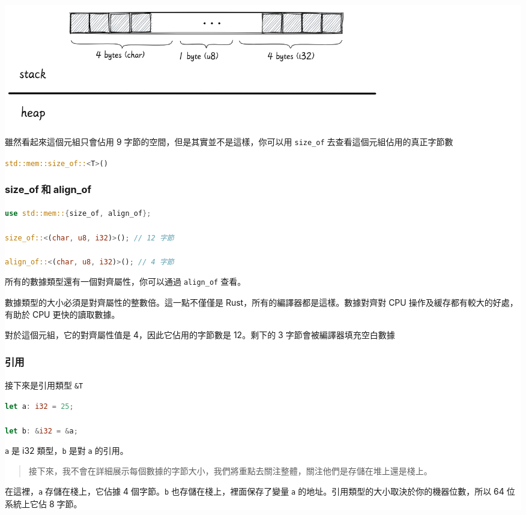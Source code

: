 <img src="images/202205041124139.png" height=200px />

雖然看起來這個元組只會佔用 9 字節的空間，但是其實並不是這樣，你可以用 `size_of` 去查看這個元組佔用的真正字節數

```rs
std::mem::size_of::<T>()
```

### size_of 和 align_of

```rs
use std::mem::{size_of, align_of};

size_of::<(char, u8, i32)>(); // 12 字節

align_of::<(char, u8, i32)>(); // 4 字節
```

所有的數據類型還有一個對齊屬性，你可以通過 `align_of` 查看。

數據類型的大小必須是對齊屬性的整數倍。這一點不僅僅是 Rust，所有的編譯器都是這樣。數據對齊對 CPU 操作及緩存都有較大的好處，有助於 CPU
更快的讀取數據。

對於這個元組，它的對齊屬性值是 4，因此它佔用的字節數是 12。剩下的 3 字節會被編譯器填充空白數據

### 引用

接下來是引用類型 `&T`

```rs
let a: i32 = 25;

let b: &i32 = &a;
```

`a` 是 i32 類型，`b` 是對 `a` 的引用。

> 接下來，我不會在詳細展示每個數據的字節大小，我們將重點去關注整體，關注他們是存儲在堆上還是棧上。

在這裡，`a` 存儲在棧上，它佔據 4 個字節。`b` 也存儲在棧上，裡面保存了變量 `a` 的地址。引用類型的大小取決於你的機器位數，所以 64 位系統上它佔
8 字節。
